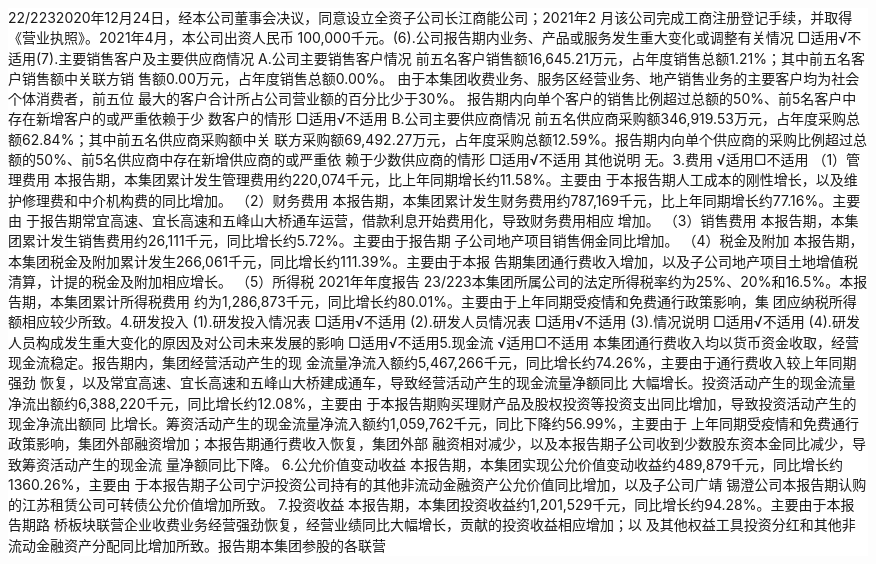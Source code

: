 22/2232020年12月24日，经本公司董事会决议，同意设立全资子公司长江商能公司；2021年2
月该公司完成工商注册登记手续，并取得《营业执照》。2021年4月，本公司出资人民币
100,000千元。(6).公司报告期内业务、产品或服务发生重大变化或调整有关情况
□适用√不适用(7).主要销售客户及主要供应商情况
A.公司主要销售客户情况
前五名客户销售额16,645.21万元，占年度销售总额1.21%；其中前五名客户销售额中关联方销
售额0.00万元，占年度销售总额0.00%。
由于本集团收费业务、服务区经营业务、地产销售业务的主要客户均为社会个体消费者，前五位
最大的客户合计所占公司营业额的百分比少于30%。
报告期内向单个客户的销售比例超过总额的50%、前5名客户中存在新增客户的或严重依赖于少
数客户的情形
□适用√不适用
B.公司主要供应商情况
前五名供应商采购额346,919.53万元，占年度采购总额62.84%；其中前五名供应商采购额中关
联方采购额69,492.27万元，占年度采购总额12.59%。报告期内向单个供应商的采购比例超过总额的50%、前5名供应商中存在新增供应商的或严重依
赖于少数供应商的情形
□适用√不适用
其他说明
无。3.费用
√适用□不适用
（1）管理费用
本报告期，本集团累计发生管理费用约220,074千元，比上年同期增长约11.58%。主要由
于本报告期人工成本的刚性增长，以及维护修理费和中介机构费的同比增加。
（2）财务费用
本报告期，本集团累计发生财务费用约787,169千元，比上年同期增长约77.16%。主要由
于报告期常宜高速、宜长高速和五峰山大桥通车运营，借款利息开始费用化，导致财务费用相应
增加。
（3）销售费用
本报告期，本集团累计发生销售费用约26,111千元，同比增长约5.72%。主要由于报告期
子公司地产项目销售佣金同比增加。
（4）税金及附加
本报告期，本集团税金及附加累计发生266,061千元，同比增长约111.39%。主要由于本报
告期集团通行费收入增加，以及子公司地产项目土地增值税清算，计提的税金及附加相应增长。
（5）所得税
2021年年度报告
23/223本集团所属公司的法定所得税率约为25%、20%和16.5%。本报告期，本集团累计所得税费用
约为1,286,873千元，同比增长约80.01%。主要由于上年同期受疫情和免费通行政策影响，集
团应纳税所得额相应较少所致。4.研发投入
(1).研发投入情况表
□适用√不适用
(2).研发人员情况表
□适用√不适用
(3).情况说明
□适用√不适用
(4).研发人员构成发生重大变化的原因及对公司未来发展的影响
□适用√不适用5.现金流
√适用□不适用
本集团通行费收入均以货币资金收取，经营现金流稳定。报告期内，集团经营活动产生的现
金流量净流入额约5,467,266千元，同比增长约74.26%，主要由于通行费收入较上年同期强劲
恢复，以及常宜高速、宜长高速和五峰山大桥建成通车，导致经营活动产生的现金流量净额同比
大幅增长。投资活动产生的现金流量净流出额约6,388,220千元，同比增长约12.08%，主要由
于本报告期购买理财产品及股权投资等投资支出同比增加，导致投资活动产生的现金净流出额同
比增长。筹资活动产生的现金流量净流入额约1,059,762千元，同比下降约56.99%，主要由于
上年同期受疫情和免费通行政策影响，集团外部融资增加；本报告期通行费收入恢复，集团外部
融资相对减少，以及本报告期子公司收到少数股东资本金同比减少，导致筹资活动产生的现金流
量净额同比下降。
6.公允价值变动收益
本报告期，本集团实现公允价值变动收益约489,879千元，同比增长约1360.26%，主要由
于本报告期子公司宁沪投资公司持有的其他非流动金融资产公允价值同比增加，以及子公司广靖
锡澄公司本报告期认购的江苏租赁公司可转债公允价值增加所致。
7.投资收益
本报告期，本集团投资收益约1,201,529千元，同比增长约94.28%。主要由于本报告期路
桥板块联营企业收费业务经营强劲恢复，经营业绩同比大幅增长，贡献的投资收益相应增加；以
及其他权益工具投资分红和其他非流动金融资产分配同比增加所致。报告期本集团参股的各联营